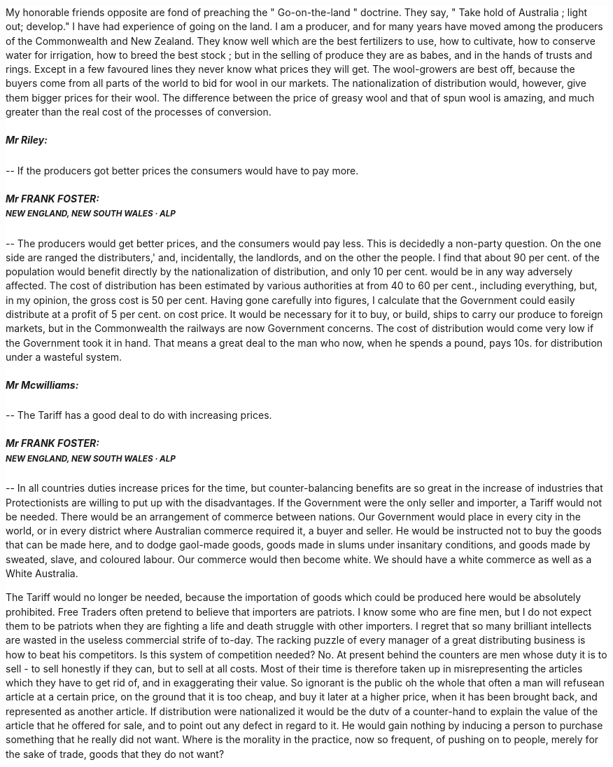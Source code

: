 My honorable friends opposite are fond of preaching the " Go-on-the-land " doctrine. They say, " Take hold of Australia ; light out; develop." I have had experience of going on the land. I am a producer, and for many years have moved among the producers of the Commonwealth and New Zealand. They know well which are the best fertilizers to use, how to cultivate, how to conserve water for irrigation, how to breed the best stock ; but in the selling of produce they are as babes, and in the hands of trusts and rings. Except in a few favoured lines they never know what prices they will get. The wool-growers are best off, because the buyers come from all parts of the world to bid for wool in our markets. The nationalization of distribution would, however, give them bigger prices for their wool. The difference between the price of greasy wool and that of spun wool is amazing, and much greater than the real cost of the processes of conversion. 

##### Mr Riley:

--  If the producers got better prices the consumers would have to pay more. 

##### Mr FRANK FOSTER:<br><small class="text-muted">NEW ENGLAND, NEW SOUTH WALES &middot; ALP</small>

-- The producers would get better prices, and the consumers would pay less. This is decidedly a non-party question. On the one side are ranged the distributers,' and, incidentally, the landlords, and on the other the people. I find that about 90 per cent. of the population would benefit directly by the nationalization of distribution, and only 10 per cent. would be in any way adversely affected. The cost of distribution has been estimated by various authorities at from 40 to 60 per cent., including everything, but, in my opinion, the gross cost is 50 per cent. Having gone carefully into figures, I calculate that the Government could easily distribute at a profit of 5 per cent. on cost price. It would be necessary for it to buy, or build, ships to carry our produce to foreign markets, but in the Commonwealth the railways are now Government concerns. The cost of distribution would come very low if the Government took it in hand. That means a great deal to the man who now, when he spends a pound, pays 10s. for distribution under a wasteful system. 

##### Mr Mcwilliams:

-- The Tariff has a good deal to do with increasing prices. 

##### Mr FRANK FOSTER:<br><small class="text-muted">NEW ENGLAND, NEW SOUTH WALES &middot; ALP</small>

-- In all countries duties increase prices for the time, but counter-balancing benefits are so great in the increase of industries that Protectionists are willing to put up with the disadvantages. If the Government were the only seller and importer, a Tariff would not be needed. There would be an arrangement of commerce between nations. Our Government would place in every city in the world, or in every district where Australian commerce required it, a buyer and seller. He would be instructed not to buy the goods that can be made here, and to dodge gaol-made goods, goods made in slums under insanitary conditions, and goods made by sweated, slave, and coloured labour. Our commerce would then become white. We should have a white commerce as well as a White Australia. 

The Tariff would no longer be needed, because the importation of goods which could be produced here would be absolutely prohibited. Free Traders often pretend to believe that importers are patriots. I know some who are fine men, but I do not expect them to be patriots when they are fighting a life and death struggle with other importers. I regret that so many brilliant intellects are wasted in the useless commercial strife of to-day. The racking puzzle of every manager of a great distributing business is how to beat his competitors. Is this system of competition needed? No. At present behind the counters are men whose duty it is to sell - to sell honestly if they can, but to sell at all costs. Most of their time is therefore taken up in misrepresenting the articles which they have to get rid of, and in exaggerating their value. So ignorant is the public oh the whole that often a man will refusean article at a certain price, on the ground that it is too cheap, and buy it later at a higher price, when it has been brought back, and represented as another article. If distribution were nationalized it would be the dutv of a counter-hand to explain the value of the article that he offered for sale, and to point out any defect in regard to it. He would gain nothing by inducing a person to purchase something that he really did not want. Where is the morality in the practice, now so frequent, of pushing on to people, merely for the sake of trade, goods that they do not want? 
